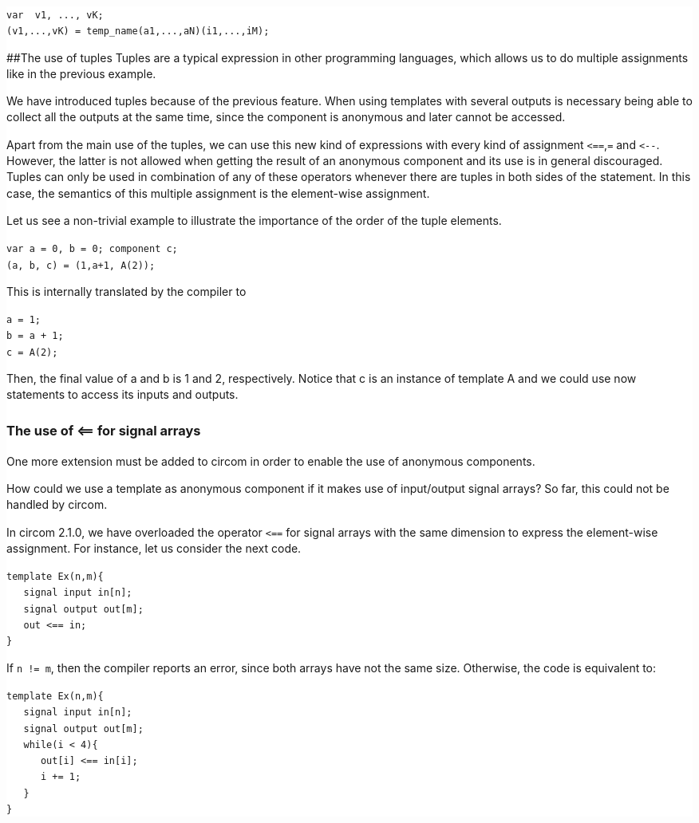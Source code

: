 ```
var  v1, ..., vK;
(v1,...,vK) = temp_name(a1,...,aN)(i1,...,iM);
```

##The use of tuples
Tuples are a typical expression in other programming languages, which allows us to do multiple assignments like in the previous example.

We have introduced tuples because of the previous feature. When using templates with several outputs is necessary being able to collect all the outputs at the same time, since the component is anonymous and later cannot be accessed.

Apart from the main use of the tuples, we can use this new kind of expressions with every kind of assignment  `<==`,`=` and `<--`. However, the latter is not allowed when getting the result of an anonymous component and its use is in general discouraged. Tuples can only be used in combination of any of these operators whenever there are tuples in both sides of the statement. In this case, the semantics of this multiple assignment is the element-wise assignment. 

Let us see a non-trivial example to illustrate the importance of the order of the tuple elements.

```
var a = 0, b = 0; component c;
(a, b, c) = (1,a+1, A(2));
```

This is internally translated by the compiler to
```
a = 1; 
b = a + 1; 
c = A(2);
```
Then, the final value of a and b is 1 and 2, respectively. Notice that c is an instance of template A and we could use now statements to access its inputs and outputs.

### The use of <== for signal arrays
One more extension must be added to circom in order to enable the use of anonymous components. 

How could we use a template as anonymous component if it makes use of input/output signal arrays? So far, this could not be handled by circom. 

In circom 2.1.0, we have overloaded the operator `<==` for signal arrays with the same dimension to express the element-wise assignment. For instance, let us consider the next code.

```
template Ex(n,m){ 
   signal input in[n];
   signal output out[m];
   out <== in;
}
```

If `n != m`, then the compiler reports an error, since both arrays have not the same size. Otherwise, the code is equivalent to:

```
template Ex(n,m){ 
   signal input in[n];
   signal output out[m];
   while(i < 4){ 
      out[i] <== in[i];
      i += 1;
   }
}
```
